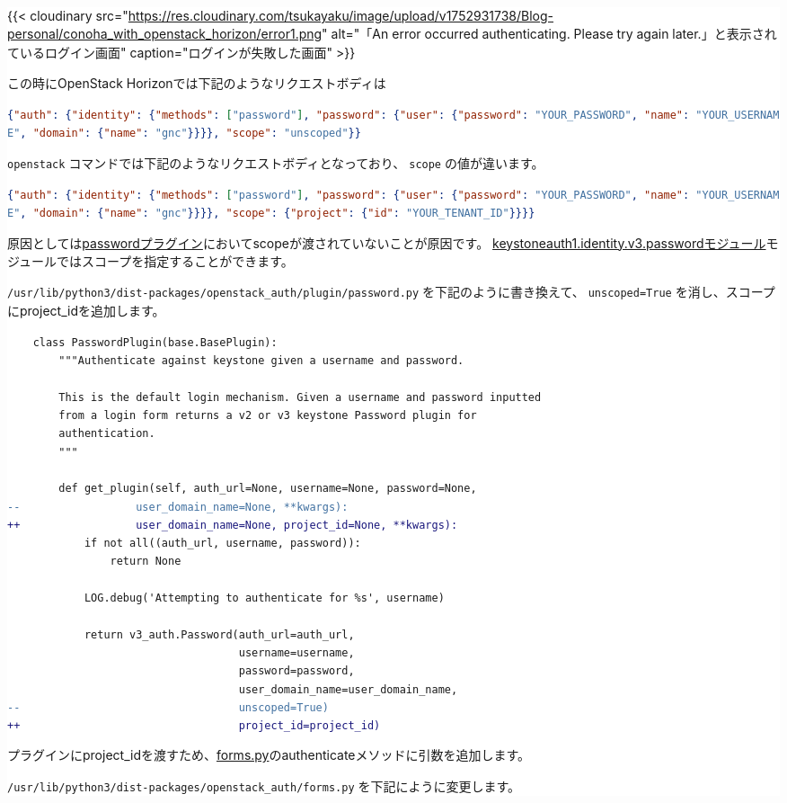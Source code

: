 {{< cloudinary src="https://res.cloudinary.com/tsukayaku/image/upload/v1752931738/Blog-personal/conoha_with_openstack_horizon/error1.png" alt="「An error occurred authenticating. Please try again later.」と表示されているログイン画面" caption="ログインが失敗した画面" >}}

この時にOpenStack Horizonでは下記のようなリクエストボディは

```json {linenos=false}
{"auth": {"identity": {"methods": ["password"], "password": {"user": {"password": "YOUR_PASSWORD", "name": "YOUR_USERNAME", "domain": {"name": "gnc"}}}}, "scope": "unscoped"}}
```

`openstack` コマンドでは下記のようなリクエストボディとなっており、 `scope` の値が違います。

```json {linenos=false}
{"auth": {"identity": {"methods": ["password"], "password": {"user": {"password": "YOUR_PASSWORD", "name": "YOUR_USERNAME", "domain": {"name": "gnc"}}}}, "scope": {"project": {"id": "YOUR_TENANT_ID"}}}}
```

原因としては[passwordプラグイン](https://github.com/openstack/horizon/blob/stable/2025.1/openstack_auth/plugin/password.py#L43)においてscopeが渡されていないことが原因です。
[keystoneauth1.identity.v3.passwordモジュール](https://docs.openstack.org/keystoneauth/2025.1/api/keystoneauth1.identity.v3.password.html)モジュールではスコープを指定することができます。

`/usr/lib/python3/dist-packages/openstack_auth/plugin/password.py` を下記のように書き換えて、 `unscoped=True` を消し、スコープにproject_idを追加します。

```diff {linenos=false}
    class PasswordPlugin(base.BasePlugin):
        """Authenticate against keystone given a username and password.

        This is the default login mechanism. Given a username and password inputted
        from a login form returns a v2 or v3 keystone Password plugin for
        authentication.
        """

        def get_plugin(self, auth_url=None, username=None, password=None,
--                  user_domain_name=None, **kwargs):
++                  user_domain_name=None, project_id=None, **kwargs):
            if not all((auth_url, username, password)):
                return None

            LOG.debug('Attempting to authenticate for %s', username)

            return v3_auth.Password(auth_url=auth_url,
                                    username=username,
                                    password=password,
                                    user_domain_name=user_domain_name,
--                                  unscoped=True)
++                                  project_id=project_id)
```

プラグインにproject_idを渡すため、[forms.py](https://github.com/openstack/horizon/blob/stable/2025.1/openstack_auth/forms.py#L123)のauthenticateメソッドに引数を追加します。

`/usr/lib/python3/dist-packages/openstack_auth/forms.py` を下記にように変更します。
